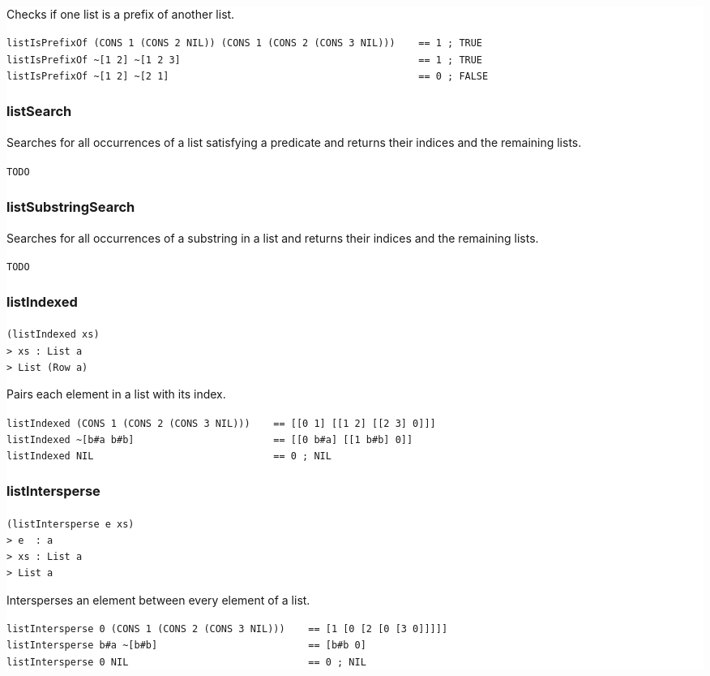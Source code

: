 Checks if one list is a prefix of another list.

```sire
listIsPrefixOf (CONS 1 (CONS 2 NIL)) (CONS 1 (CONS 2 (CONS 3 NIL)))    == 1 ; TRUE
listIsPrefixOf ~[1 2] ~[1 2 3]                                         == 1 ; TRUE
listIsPrefixOf ~[1 2] ~[2 1]                                           == 0 ; FALSE
```

### ​​​​​listSearch

Searches for all occurrences of a list satisfying a predicate and returns their indices and the remaining lists.

```sire
TODO
```

### listSubstringSearch

Searches for all occurrences of a substring in a list and returns their indices and the remaining lists.

```sire
TODO
```


### listIndexed

```
(listIndexed xs)
> xs : List a
> List (Row a)
```

Pairs each element in a list with its index.

```sire
listIndexed (CONS 1 (CONS 2 (CONS 3 NIL)))    == [[0 1] [[1 2] [[2 3] 0]]]
listIndexed ~[b#a b#b]                        == [[0 b#a] [[1 b#b] 0]]
listIndexed NIL                               == 0 ; NIL
```

### listIntersperse

```
(listIntersperse e xs)
> e  : a
> xs : List a
> List a
```

Intersperses an element between every element of a list.

```sire
listIntersperse 0 (CONS 1 (CONS 2 (CONS 3 NIL)))    == [1 [0 [2 [0 [3 0]]]]]
listIntersperse b#a ~[b#b]                          == [b#b 0]
listIntersperse 0 NIL                               == 0 ; NIL
```
